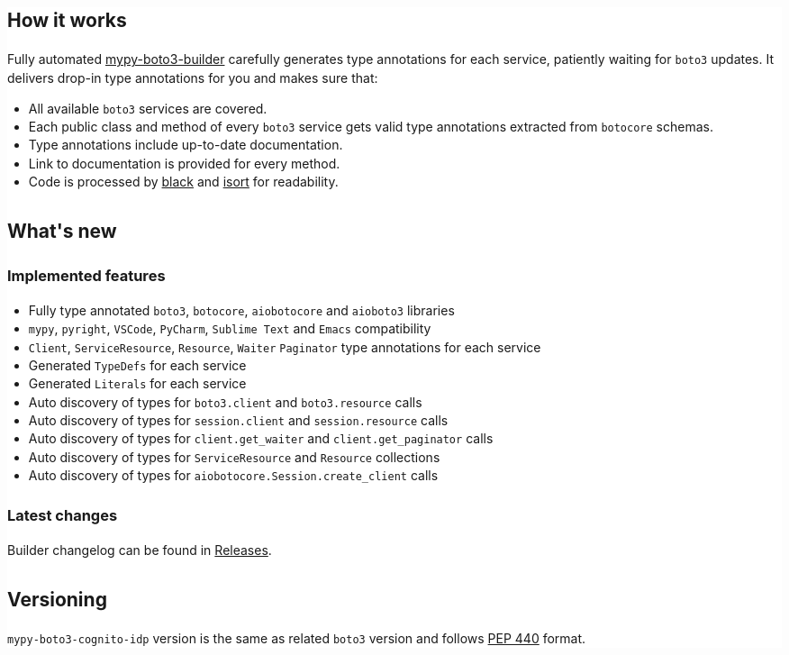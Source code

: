 
<a id="how-it-works"></a>

## How it works

Fully automated
[mypy-boto3-builder](https://github.com/youtype/mypy_boto3_builder) carefully
generates type annotations for each service, patiently waiting for `boto3`
updates. It delivers drop-in type annotations for you and makes sure that:

- All available `boto3` services are covered.
- Each public class and method of every `boto3` service gets valid type
  annotations extracted from `botocore` schemas.
- Type annotations include up-to-date documentation.
- Link to documentation is provided for every method.
- Code is processed by [black](https://github.com/psf/black) and
  [isort](https://github.com/PyCQA/isort) for readability.

<a id="what's-new"></a>

## What's new

<a id="implemented-features"></a>

### Implemented features

- Fully type annotated `boto3`, `botocore`, `aiobotocore` and `aioboto3`
  libraries
- `mypy`, `pyright`, `VSCode`, `PyCharm`, `Sublime Text` and `Emacs`
  compatibility
- `Client`, `ServiceResource`, `Resource`, `Waiter` `Paginator` type
  annotations for each service
- Generated `TypeDefs` for each service
- Generated `Literals` for each service
- Auto discovery of types for `boto3.client` and `boto3.resource` calls
- Auto discovery of types for `session.client` and `session.resource` calls
- Auto discovery of types for `client.get_waiter` and `client.get_paginator`
  calls
- Auto discovery of types for `ServiceResource` and `Resource` collections
- Auto discovery of types for `aiobotocore.Session.create_client` calls

<a id="latest-changes"></a>

### Latest changes

Builder changelog can be found in
[Releases](https://github.com/youtype/mypy_boto3_builder/releases).

<a id="versioning"></a>

## Versioning

`mypy-boto3-cognito-idp` version is the same as related `boto3` version and
follows [PEP 440](https://www.python.org/dev/peps/pep-0440/) format.
